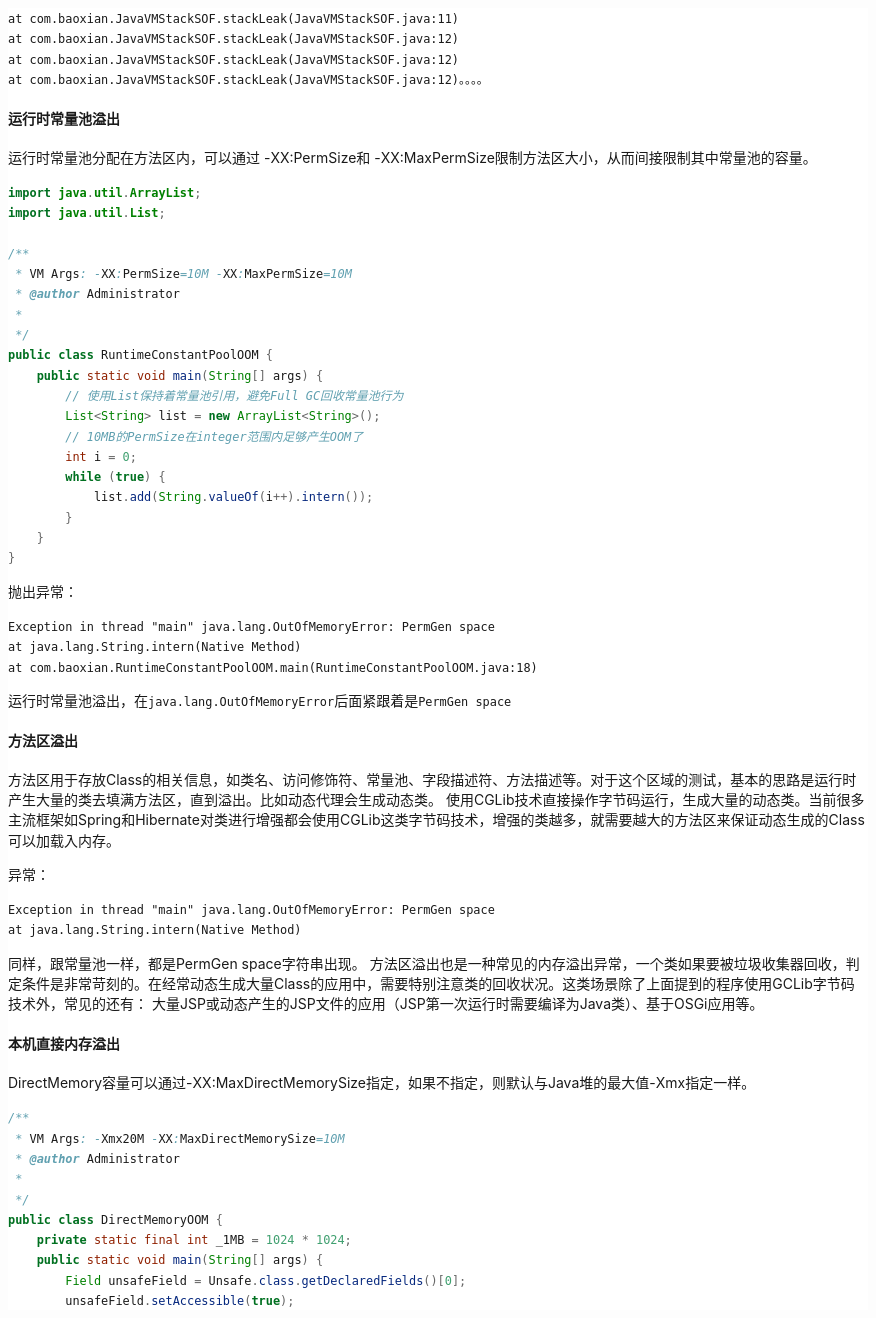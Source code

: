 ```
at com.baoxian.JavaVMStackSOF.stackLeak(JavaVMStackSOF.java:11)
at com.baoxian.JavaVMStackSOF.stackLeak(JavaVMStackSOF.java:12)
at com.baoxian.JavaVMStackSOF.stackLeak(JavaVMStackSOF.java:12)
at com.baoxian.JavaVMStackSOF.stackLeak(JavaVMStackSOF.java:12)。。。。
```

#### 运行时常量池溢出
运行时常量池分配在方法区内，可以通过 -XX:PermSize和 -XX:MaxPermSize限制方法区大小，从而间接限制其中常量池的容量。
``` java
import java.util.ArrayList;
import java.util.List;

/**
 * VM Args: -XX:PermSize=10M -XX:MaxPermSize=10M
 * @author Administrator
 *
 */
public class RuntimeConstantPoolOOM {
	public static void main(String[] args) {
		// 使用List保持着常量池引用，避免Full GC回收常量池行为
		List<String> list = new ArrayList<String>();
		// 10MB的PermSize在integer范围内足够产生OOM了
		int i = 0;
		while (true) {
			list.add(String.valueOf(i++).intern());
		}
	}
}
```

抛出异常：
```
Exception in thread "main" java.lang.OutOfMemoryError: PermGen space
at java.lang.String.intern(Native Method)
at com.baoxian.RuntimeConstantPoolOOM.main(RuntimeConstantPoolOOM.java:18)
```
运行时常量池溢出，在`java.lang.OutOfMemoryError`后面紧跟着是`PermGen space`

#### 方法区溢出
方法区用于存放Class的相关信息，如类名、访问修饰符、常量池、字段描述符、方法描述等。对于这个区域的测试，基本的思路是运行时产生大量的类去填满方法区，直到溢出。比如动态代理会生成动态类。
使用CGLib技术直接操作字节码运行，生成大量的动态类。当前很多主流框架如Spring和Hibernate对类进行增强都会使用CGLib这类字节码技术，增强的类越多，就需要越大的方法区来保证动态生成的Class可以加载入内存。

异常：
```
Exception in thread "main" java.lang.OutOfMemoryError: PermGen space
at java.lang.String.intern(Native Method)
```
同样，跟常量池一样，都是PermGen space字符串出现。
方法区溢出也是一种常见的内存溢出异常，一个类如果要被垃圾收集器回收，判定条件是非常苛刻的。在经常动态生成大量Class的应用中，需要特别注意类的回收状况。这类场景除了上面提到的程序使用GCLib字节码技术外，常见的还有： 大量JSP或动态产生的JSP文件的应用（JSP第一次运行时需要编译为Java类）、基于OSGi应用等。

#### 本机直接内存溢出
DirectMemory容量可以通过-XX:MaxDirectMemorySize指定，如果不指定，则默认与Java堆的最大值-Xmx指定一样。
``` java
/**
 * VM Args: -Xmx20M -XX:MaxDirectMemorySize=10M
 * @author Administrator
 *
 */
public class DirectMemoryOOM {
	private static final int _1MB = 1024 * 1024;
	public static void main(String[] args) {
		Field unsafeField = Unsafe.class.getDeclaredFields()[0];
		unsafeField.setAccessible(true);
```